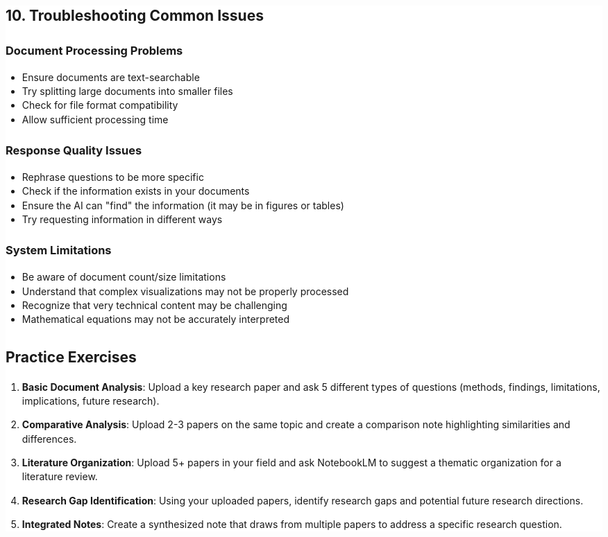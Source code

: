 ## 10. Troubleshooting Common Issues

### Document Processing Problems
- Ensure documents are text-searchable
- Try splitting large documents into smaller files
- Check for file format compatibility
- Allow sufficient processing time

### Response Quality Issues
- Rephrase questions to be more specific
- Check if the information exists in your documents
- Ensure the AI can "find" the information (it may be in figures or tables)
- Try requesting information in different ways

### System Limitations
- Be aware of document count/size limitations
- Understand that complex visualizations may not be properly processed
- Recognize that very technical content may be challenging
- Mathematical equations may not be accurately interpreted

## Practice Exercises

1. **Basic Document Analysis**: Upload a key research paper and ask 5 different types of questions (methods, findings, limitations, implications, future research).

2. **Comparative Analysis**: Upload 2-3 papers on the same topic and create a comparison note highlighting similarities and differences.

3. **Literature Organization**: Upload 5+ papers in your field and ask NotebookLM to suggest a thematic organization for a literature review.

4. **Research Gap Identification**: Using your uploaded papers, identify research gaps and potential future research directions.

5. **Integrated Notes**: Create a synthesized note that draws from multiple papers to address a specific research question.